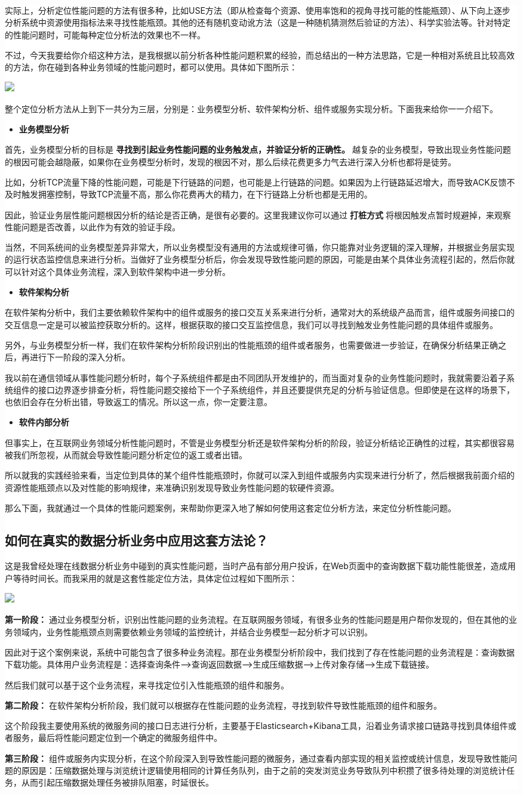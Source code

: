 实际上，分析定位性能问题的方法有很多种，比如USE方法（即从检查每个资源、使用率饱和的视角寻找可能的性能瓶颈）、从下向上逐步分析系统中资源使用指标法来寻找性能瓶颈。其他的还有随机变动讹方法（这是一种随机猜测然后验证的方法）、科学实验法等。针对特定的性能问题时，可能每种定位分析法的效果也不一样。

不过，今天我要给你介绍这种方法，是我根据以前分析各种性能问题积累的经验，而总结出的一种方法思路，它是一种相对系统且比较高效的方法，你在碰到各种业务领域的性能问题时，都可以使用。具体如下图所示：

![](https://static001.geekbang.org/resource/image/0b/18/0be86aae1f667e78371eef8b7542cf18.jpg?wh=1751x1131)

整个定位分析方法从上到下一共分为三层，分别是：业务模型分析、软件架构分析、组件或服务实现分析。下面我来给你一一介绍下。

- **业务模型分析**

首先，业务模型分析的目标是 **寻找到引起业务性能问题的业务触发点，并验证分析的正确性。** 越复杂的业务模型，导致出现业务性能问题的根因可能会越隐蔽，如果你在业务模型分析时，发现的根因不对，那么后续花费更多力气去进行深入分析也都将是徒劳。

比如，分析TCP流量下降的性能问题，可能是下行链路的问题，也可能是上行链路的问题。如果因为上行链路延迟增大，而导致ACK反馈不及时触发拥塞控制，导致TCP流量不高，那么你花费再大的精力，在下行链路上分析也都是无用的。

因此，验证业务层性能问题根因分析的结论是否正确，是很有必要的。这里我建议你可以通过 **打桩方式** 将根因触发点暂时规避掉，来观察性能问题是否改善，以此作为有效的验证手段。

当然，不同系统间的业务模型差异非常大，所以业务模型没有通用的方法或规律可循，你只能靠对业务逻辑的深入理解，并根据业务层实现的运行状态监控信息来进行分析。当做好了业务模型分析后，你会发现导致性能问题的原因，可能是由某个具体业务流程引起的，然后你就可以针对这个具体业务流程，深入到软件架构中进一步分析。

- **软件架构分析**

在软件架构分析中，我们主要依赖软件架构中的组件或服务的接口交互关系来进行分析，通常对大的系统级产品而言，组件或服务间接口的交互信息一定是可以被监控获取分析的。这样，根据获取的接口交互监控信息，我们可以寻找到触发业务性能问题的具体组件或服务。

另外，与业务模型分析一样，我们在软件架构分析阶段识别出的性能瓶颈的组件或者服务，也需要做进一步验证，在确保分析结果正确之后，再进行下一阶段的深入分析。

我以前在通信领域从事性能问题分析时，每个子系统组件都是由不同团队开发维护的，而当面对复杂的业务性能问题时，我就需要沿着子系统组件的接口边界逐步排查分析，将性能问题交接给下一个子系统组件，并且还要提供充足的分析与验证信息。但即使是在这样的场景下，也依旧会存在分析出错，导致返工的情况。所以这一点，你一定要注意。

- **软件内部分析**

但事实上，在互联网业务领域分析性能问题时，不管是业务模型分析还是软件架构分析的阶段，验证分析结论正确性的过程，其实都很容易被我们所忽视，从而就会导致性能问题分析定位的返工或者出错。

所以就我的实践经验来看，当定位到具体的某个组件性能瓶颈时，你就可以深入到组件或服务内实现来进行分析了，然后根据我前面介绍的资源性能瓶颈点以及对性能的影响规律，来准确识别发现导致业务性能问题的软硬件资源。

那么下面，我就通过一个具体的性能问题案例，来帮助你更深入地了解如何使用这套定位分析方法，来定位分析性能问题。

## 如何在真实的数据分析业务中应用这套方法论？

这是我曾经处理在线数据分析业务中碰到的真实性能问题，当时产品有部分用户投诉，在Web页面中的查询数据下载功能性能很差，造成用户等待时间长。而我采用的就是这套性能定位方法，具体定位过程如下图所示：

![](https://static001.geekbang.org/resource/image/f8/c7/f85d1ae3f656dbab18c72ed2353331c7.jpg?wh=2000x1125)

**第一阶段：** 通过业务模型分析，识别出性能问题的业务流程。在互联网服务领域，有很多业务的性能问题是用户帮你发现的，但在其他的业务领域内，业务性能瓶颈点则需要依赖业务领域的监控统计，并结合业务模型一起分析才可以识别。

因此对于这个案例来说，系统中可能包含了很多种业务流程。那在业务模型分析阶段中，我们找到了存在性能问题的业务流程是：查询数据下载功能。具体用户业务流程是：选择查询条件—>查询返回数据—>生成压缩数据—>上传对象存储—>生成下载链接。

然后我们就可以基于这个业务流程，来寻找定位引入性能瓶颈的组件和服务。

**第二阶段：** 在软件架构分析阶段，我们就可以根据存在性能问题的业务流程，寻找到软件导致性能瓶颈的组件和服务。

这个阶段我主要使用系统的微服务间的接口日志进行分析，主要基于Elasticsearch+Kibana工具，沿着业务请求接口链路寻找到具体组件或者服务，最后将性能问题定位到一个确定的微服务组件中。

**第三阶段：** 组件或服务内实现分析，在这个阶段深入到导致性能问题的微服务，通过查看内部实现的相关监控或统计信息，发现导致性能问题的原因是：压缩数据处理与浏览统计逻辑使用相同的计算任务队列，由于之前的突发浏览业务导致队列中积攒了很多待处理的浏览统计任务，从而引起压缩数据处理任务被排队阻塞，时延很长。
